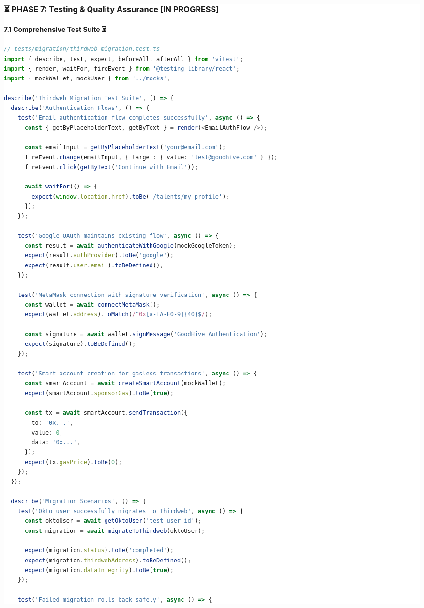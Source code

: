 
### ⏳ PHASE 7: Testing & Quality Assurance **[IN PROGRESS]**

#### 7.1 Comprehensive Test Suite ⏳

```typescript
// tests/migration/thirdweb-migration.test.ts
import { describe, test, expect, beforeAll, afterAll } from 'vitest';
import { render, waitFor, fireEvent } from '@testing-library/react';
import { mockWallet, mockUser } from '../mocks';

describe('Thirdweb Migration Test Suite', () => {
  describe('Authentication Flows', () => {
    test('Email authentication flow completes successfully', async () => {
      const { getByPlaceholderText, getByText } = render(<EmailAuthFlow />);
      
      const emailInput = getByPlaceholderText('your@email.com');
      fireEvent.change(emailInput, { target: { value: 'test@goodhive.com' } });
      fireEvent.click(getByText('Continue with Email'));
      
      await waitFor(() => {
        expect(window.location.href).toBe('/talents/my-profile');
      });
    });

    test('Google OAuth maintains existing flow', async () => {
      const result = await authenticateWithGoogle(mockGoogleToken);
      expect(result.authProvider).toBe('google');
      expect(result.user.email).toBeDefined();
    });

    test('MetaMask connection with signature verification', async () => {
      const wallet = await connectMetaMask();
      expect(wallet.address).toMatch(/^0x[a-fA-F0-9]{40}$/);
      
      const signature = await wallet.signMessage('GoodHive Authentication');
      expect(signature).toBeDefined();
    });

    test('Smart account creation for gasless transactions', async () => {
      const smartAccount = await createSmartAccount(mockWallet);
      expect(smartAccount.sponsorGas).toBe(true);
      
      const tx = await smartAccount.sendTransaction({
        to: '0x...',
        value: 0,
        data: '0x...',
      });
      expect(tx.gasPrice).toBe(0);
    });
  });

  describe('Migration Scenarios', () => {
    test('Okto user successfully migrates to Thirdweb', async () => {
      const oktoUser = await getOktoUser('test-user-id');
      const migration = await migrateToThirdweb(oktoUser);
      
      expect(migration.status).toBe('completed');
      expect(migration.thirdwebAddress).toBeDefined();
      expect(migration.dataIntegrity).toBe(true);
    });

    test('Failed migration rolls back safely', async () => {
```